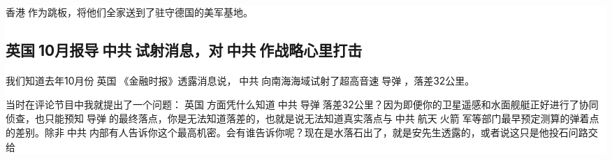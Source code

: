   <ok href="/term/1043">
   香港
  </ok>
  作为跳板，将他们全家送到了驻守德国的美军基地。
 </p>
 <h2>
  <ok href="/term/2304">
   英国
  </ok>
  10月报导
  <ok href="/term/1059">
   中共
  </ok>
  试射消息，对
  <ok href="/term/1059">
   中共
  </ok>
  作战略心里打击
 </h2>
 <p>
  我们知道去年10月份
  <ok href="/term/2304">
   英国
  </ok>
  《金融时报》透露消息说，
  <ok href="/term/1059">
   中共
  </ok>
  向南海海域试射了超高音速
  <ok href="/term/3417">
   导弹
  </ok>
  ，落差32公里。
 </p>
 <p>
  当时在评论节目中我就提出了一个问题：
  <ok href="/term/2304">
   英国
  </ok>
  方面凭什么知道
  <ok href="/term/1059">
   中共
  </ok>
  <ok href="/term/3417">
   导弹
  </ok>
  落差32公里？因为即便你的卫星遥感和水面舰艇正好进行了协同侦查，也只能预知
  <ok href="/term/3417">
   导弹
  </ok>
  的最终落点，你是无法知道落差的，也就是说无法知道真实落点与
  <ok href="/term/1059">
   中共
  </ok>
  航天
  <ok href="/term/2497">
   火箭
  </ok>
  军等部门最早预定测算的弹着点的差别。除非
  <ok href="/term/1059">
   中共
  </ok>
  内部有人告诉你这个最高机密。会有谁告诉你呢？现在是水落石出了，就是安先生透露的，或者说这只是他投石问路交给
  <ok href="/term/2304">
